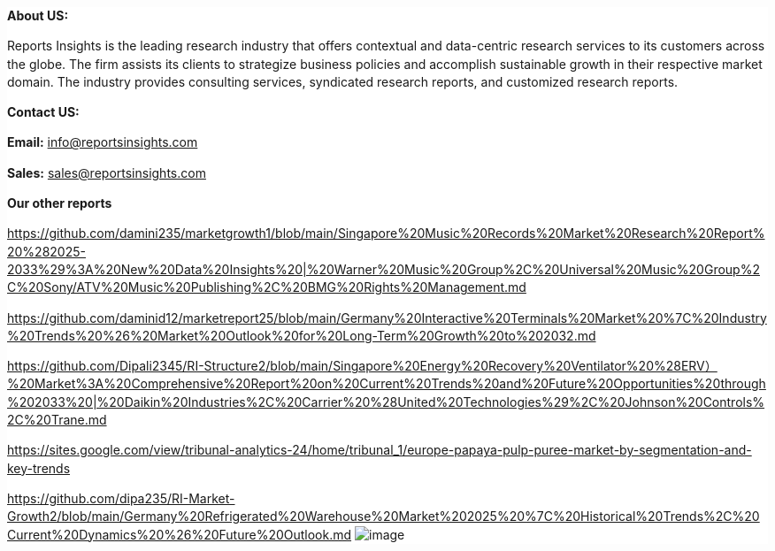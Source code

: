<strong><strong>About US</strong>:</strong>

Reports Insights is the leading research industry that offers contextual and data-centric research services to its customers across the globe. The firm assists its clients to strategize business policies and accomplish sustainable growth in their respective market domain. The industry provides consulting services, syndicated research reports, and customized research reports.

<strong>Contact US:</strong>

<p class=><b>Email:</b> <a href=mailto:info@reportsinsights.com>info@reportsinsights.com</a></p>
<p class=><b>Sales:</b> <a href=mailto:sales@reportsinsights.com>sales@reportsinsights.com</a></p>

<strong>Our other reports</strong>

<a href=https://github.com/damini235/marketgrowth1/blob/main/Singapore%20Music%20Records%20Market%20Research%20Report%20%282025-2033%29%3A%20New%20Data%20Insights%20|%20Warner%20Music%20Group%2C%20Universal%20Music%20Group%2C%20Sony/ATV%20Music%20Publishing%2C%20BMG%20Rights%20Management.md>https://github.com/damini235/marketgrowth1/blob/main/Singapore%20Music%20Records%20Market%20Research%20Report%20%282025-2033%29%3A%20New%20Data%20Insights%20|%20Warner%20Music%20Group%2C%20Universal%20Music%20Group%2C%20Sony/ATV%20Music%20Publishing%2C%20BMG%20Rights%20Management.md</a>

<a href=https://github.com/daminid12/marketreport25/blob/main/Germany%20Interactive%20Terminals%20Market%20%7C%20Industry%20Trends%20%26%20Market%20Outlook%20for%20Long-Term%20Growth%20to%202032.md>https://github.com/daminid12/marketreport25/blob/main/Germany%20Interactive%20Terminals%20Market%20%7C%20Industry%20Trends%20%26%20Market%20Outlook%20for%20Long-Term%20Growth%20to%202032.md</a>

<a href=https://github.com/Dipali2345/RI-Structure2/blob/main/Singapore%20Energy%20Recovery%20Ventilator%20%28ERV）%20Market%3A%20Comprehensive%20Report%20on%20Current%20Trends%20and%20Future%20Opportunities%20through%202033%20|%20Daikin%20Industries%2C%20Carrier%20%28United%20Technologies%29%2C%20Johnson%20Controls%2C%20Trane.md>https://github.com/Dipali2345/RI-Structure2/blob/main/Singapore%20Energy%20Recovery%20Ventilator%20%28ERV）%20Market%3A%20Comprehensive%20Report%20on%20Current%20Trends%20and%20Future%20Opportunities%20through%202033%20|%20Daikin%20Industries%2C%20Carrier%20%28United%20Technologies%29%2C%20Johnson%20Controls%2C%20Trane.md</a>

<a href=https://sites.google.com/view/tribunal-analytics-24/home/tribunal_1/europe-papaya-pulp-puree-market-by-segmentation-and-key-trends>https://sites.google.com/view/tribunal-analytics-24/home/tribunal_1/europe-papaya-pulp-puree-market-by-segmentation-and-key-trends</a>

<a href=https://github.com/dipa235/RI-Market-Growth2/blob/main/Germany%20Refrigerated%20Warehouse%20Market%202025%20%7C%20Historical%20Trends%2C%20Current%20Dynamics%20%26%20Future%20Outlook.md>https://github.com/dipa235/RI-Market-Growth2/blob/main/Germany%20Refrigerated%20Warehouse%20Market%202025%20%7C%20Historical%20Trends%2C%20Current%20Dynamics%20%26%20Future%20Outlook.md</a>
![image](https://github.com/user-attachments/assets/179cb604-0ae8-4442-be03-bcc12044e94c)
